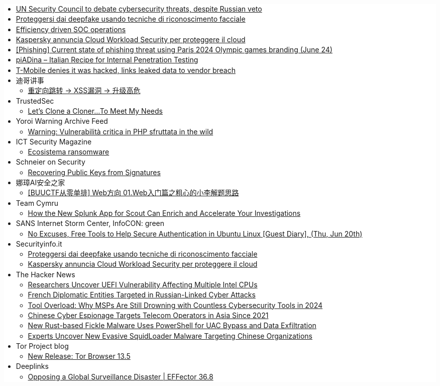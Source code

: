   - [UN Security Council to debate cybersecurity threats, despite Russian veto](https://therecord.media/un-security-council-cybersecurity-threats-debate)
  - [Proteggersi dai deepfake usando tecniche di riconoscimento facciale](https://www.securityinfo.it/2024/06/20/proteggersi-dai-deepfake-usando-tecniche-di-riconoscimento-facciale/)
  - [Efficiency driven SOC operations](https://blog.sekoia.io/efficiency-driven-soc-operations/)
  - [Kaspersky annuncia Cloud Workload Security per proteggere il cloud](https://www.securityinfo.it/2024/06/20/kaspersky-annuncia-cloud-workload-security-per-proteggere-il-cloud/)
  - [[Phishing] Current state of phishing threat using Paris 2024 Olympic games branding (June 24)](https://stalkphish.com/2024/06/20/phishing-current-state-of-phishing-threat-using-paris-2024-olympic-games-branding-june-24/)
  - [piADina – Italian Recipe for Internal Penetration Testing](https://blog.hacktivesecurity.com/index.php/2024/06/20/piadina-italian-recipe-for-internal-penetration-testing/)
  - [T-Mobile denies it was hacked, links leaked data to vendor breach](https://www.bleepingcomputer.com/news/security/t-mobile-denies-it-was-hacked-links-leaked-data-to-vendor-breach/)
- 迪哥讲事
  - [重定向跳转 -> XSS漏洞 -> 升级高危](https://mp.weixin.qq.com/s?__biz=MzIzMTIzNTM0MA==&mid=2247495011&idx=1&sn=9cef8ce1aba44f3c87899de5413be4c7&chksm=e8a5e700dfd26e167e030e318840386c2f4d2719e894307a76b1e71080552fae4e9cbb071eff&scene=58&subscene=0#rd)
- TrustedSec
  - [Let’s Clone a Cloner...To Meet My Needs](https://trustedsec.com/blog/lets-clone-a-cloner-to-meet-my-needs)
- Yoroi Warning Archive Feed
  - [Warning: Vulnerabilità critica in PHP sfruttata in the wild](https://us9.campaign-archive.com/?u=00093dab1cf5ca5a1d3d08535&id=8a77954f29)
- ICT Security Magazine
  - [Ecosistema ransomware](https://www.ictsecuritymagazine.com/articoli/ecosistema-ransomware/)
- Schneier on Security
  - [Recovering Public Keys from Signatures](https://www.schneier.com/blog/archives/2024/06/recovering-public-keys-from-signatures.html)
- 娜璋AI安全之家
  - [[BUUCTF从零单排] Web方向 01.Web入门篇之粗心的小李解题思路](https://mp.weixin.qq.com/s?__biz=Mzg5MTM5ODU2Mg==&mid=2247500477&idx=1&sn=9af4359206f3c58e3950258934c5a00f&chksm=cfcf7270f8b8fb661368f38b45fd34859f9662ecfb621c0227d2743d05cdb7bf4cf7142817f6&scene=58&subscene=0#rd)
- Team Cymru
  - [How the New Splunk App for Scout Can Enrich and Accelerate Your Investigations](https://www.team-cymru.com/post/how-the-new-splunk-app-for-scout-can-enrich-and-accelerate-your-investigations)
- SANS Internet Storm Center, InfoCON: green
  - [No Excuses, Free Tools to Help Secure Authentication in Ubuntu Linux &#x5b;Guest Diary&#x5d;, (Thu, Jun 20th)](https://isc.sans.edu/diary/rss/31024)
- Securityinfo.it
  - [Proteggersi dai deepfake usando tecniche di riconoscimento facciale](https://www.securityinfo.it/2024/06/20/proteggersi-dai-deepfake-usando-tecniche-di-riconoscimento-facciale/?utm_source=rss&utm_medium=rss&utm_campaign=proteggersi-dai-deepfake-usando-tecniche-di-riconoscimento-facciale)
  - [Kaspersky annuncia Cloud Workload Security per proteggere il cloud](https://www.securityinfo.it/2024/06/20/kaspersky-annuncia-cloud-workload-security-per-proteggere-il-cloud/?utm_source=rss&utm_medium=rss&utm_campaign=kaspersky-annuncia-cloud-workload-security-per-proteggere-il-cloud)
- The Hacker News
  - [Researchers Uncover UEFI Vulnerability Affecting Multiple Intel CPUs](https://thehackernews.com/2024/06/researchers-uncover-uefi-vulnerability.html)
  - [French Diplomatic Entities Targeted in Russian-Linked Cyber Attacks](https://thehackernews.com/2024/06/french-diplomatic-entities-targeted-in.html)
  - [Tool Overload: Why MSPs Are Still Drowning with Countless Cybersecurity Tools in 2024](https://thehackernews.com/2024/06/tool-overload-why-msps-are-still.html)
  - [Chinese Cyber Espionage Targets Telecom Operators in Asia Since 2021](https://thehackernews.com/2024/06/chinese-cyber-espionage-targets-telecom.html)
  - [New Rust-based Fickle Malware Uses PowerShell for UAC Bypass and Data Exfiltration](https://thehackernews.com/2024/06/new-rust-based-fickle-malware-uses.html)
  - [Experts Uncover New Evasive SquidLoader Malware Targeting Chinese Organizations](https://thehackernews.com/2024/06/experts-uncover-new-evasive-squidloader.html)
- Tor Project blog
  - [New Release: Tor Browser 13.5](https://blog.torproject.org/new-release-tor-browser-135/)
- Deeplinks
  - [Opposing a Global Surveillance Disaster | EFFector 36.8](https://www.eff.org/deeplinks/2024/06/opposing-global-surveillance-disaster-effector-368)